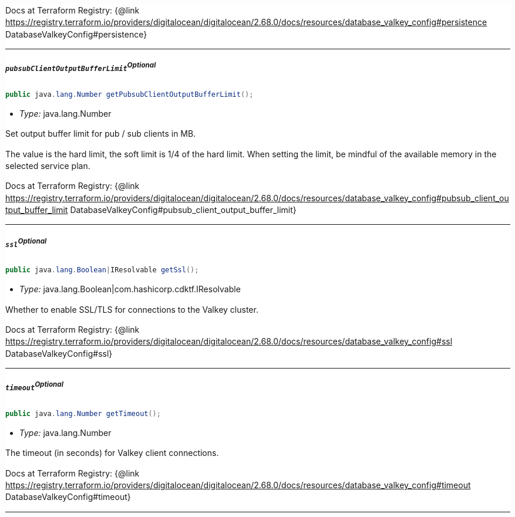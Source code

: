 Docs at Terraform Registry: {@link https://registry.terraform.io/providers/digitalocean/digitalocean/2.68.0/docs/resources/database_valkey_config#persistence DatabaseValkeyConfig#persistence}

---

##### `pubsubClientOutputBufferLimit`<sup>Optional</sup> <a name="pubsubClientOutputBufferLimit" id="@cdktf/provider-digitalocean.databaseValkeyConfig.DatabaseValkeyConfigConfig.property.pubsubClientOutputBufferLimit"></a>

```java
public java.lang.Number getPubsubClientOutputBufferLimit();
```

- *Type:* java.lang.Number

Set output buffer limit for pub / sub clients in MB.

The value is the hard limit, the soft limit is 1/4 of the hard limit. When setting the limit, be mindful of the available memory in the selected service plan.

Docs at Terraform Registry: {@link https://registry.terraform.io/providers/digitalocean/digitalocean/2.68.0/docs/resources/database_valkey_config#pubsub_client_output_buffer_limit DatabaseValkeyConfig#pubsub_client_output_buffer_limit}

---

##### `ssl`<sup>Optional</sup> <a name="ssl" id="@cdktf/provider-digitalocean.databaseValkeyConfig.DatabaseValkeyConfigConfig.property.ssl"></a>

```java
public java.lang.Boolean|IResolvable getSsl();
```

- *Type:* java.lang.Boolean|com.hashicorp.cdktf.IResolvable

Whether to enable SSL/TLS for connections to the Valkey cluster.

Docs at Terraform Registry: {@link https://registry.terraform.io/providers/digitalocean/digitalocean/2.68.0/docs/resources/database_valkey_config#ssl DatabaseValkeyConfig#ssl}

---

##### `timeout`<sup>Optional</sup> <a name="timeout" id="@cdktf/provider-digitalocean.databaseValkeyConfig.DatabaseValkeyConfigConfig.property.timeout"></a>

```java
public java.lang.Number getTimeout();
```

- *Type:* java.lang.Number

The timeout (in seconds) for Valkey client connections.

Docs at Terraform Registry: {@link https://registry.terraform.io/providers/digitalocean/digitalocean/2.68.0/docs/resources/database_valkey_config#timeout DatabaseValkeyConfig#timeout}

---
